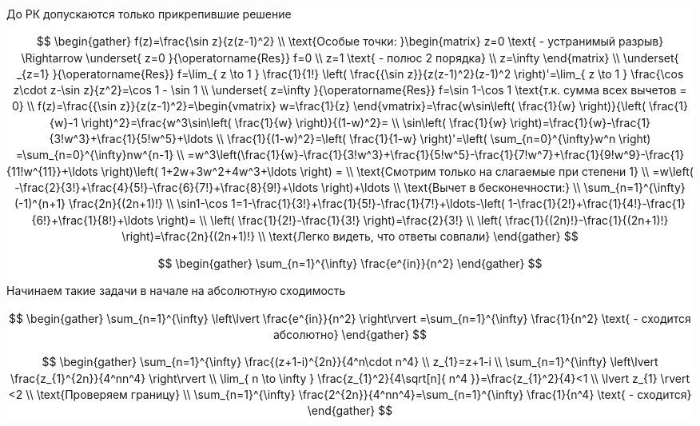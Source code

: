 
До РК допускаются только прикрепившие решение

$$
\begin{gather}
f(z)=\frac{\sin z}{z(z-1)^2}  \\ 
\text{Особые точки: }\begin{matrix}
z=0 \text{ - устранимый разрыв} \Rightarrow \underset{ z=0 }{\operatorname{Res}} f=0 \\ 
z=1 \text{ - полюс 2 порядка}  \\ 
z=\infty
\end{matrix}  \\ 
\underset{ _{z=1} }{\operatorname{Res}} f=\lim_{ z \to 1 } \frac{1}{1!} \left( \frac{{\sin z}}{z(z-1)^2}(z-1)^2  \right)'=\lim_{ z \to 1 } \frac{\cos z\cdot z-\sin z}{z^2}=\cos 1 - \sin 1  \\ 
\underset{ z=\infty }{\operatorname{Res}} f=\sin 1-\cos 1 \text{т.к. сумма всех вычетов = 0}  \\ 
f(z)=\frac{{\sin z}}{z(z-1)^2}=\begin{vmatrix}
w=\frac{1}{z}
\end{vmatrix}=\frac{w\sin\left( \frac{1}{w} \right)}{\left( \frac{1}{w}-1 \right)^2}=\frac{w^3\sin\left( \frac{1}{w} \right)}{(1-w)^2}=  \\ 
\sin\left( \frac{1}{w} \right)=\frac{1}{w}-\frac{1}{3!w^3}+\frac{1}{5!w^5}+\ldots  \\ 
\frac{1}{(1-w)^2}=\left( \frac{1}{1-w} \right)'=\left( \sum_{n=0}^{\infty}w^n \right) =\sum_{n=0}^{\infty}nw^{n-1}   \\ 
=w^3\left(\frac{1}{w}-\frac{1}{3!w^3}+\frac{1}{5!w^5}-\frac{1}{7!w^7}+\frac{1}{9!w^9}-\frac{1}{11!w^{11}}+\ldots \right)\left( 1+2w+3w^2+4w^3+\ldots \right) =  \\ 
\text{Смотрим только на слагаемые при степени 1}  \\ 
=w\left( -\frac{2}{3!}+\frac{4}{5!}-\frac{6}{7!}+\frac{8}{9!}+\ldots \right)+\ldots  \\ 
\text{Вычет в бесконечности:}  \\ 
\sum_{n=1}^{\infty} (-1)^{n+1} \frac{2n}{(2n+1)!}  \\ 
\sin1-\cos 1=1-\frac{1}{3!}+\frac{1}{5!}-\frac{1}{7!}+\ldots-\left( 1-\frac{1}{2!}+\frac{1}{4!}-\frac{1}{6!}+\frac{1}{8!}+\ldots \right)=  \\ 
\left( \frac{1}{2!}-\frac{1}{3!} \right)=\frac{2}{3!}  \\ 
\left( \frac{1}{(2n)!}-\frac{1}{(2n+1)!} \right)=\frac{2n}{(2n+1)!}  \\ 
\text{Легко видеть, что ответы совпали}
\end{gather}
$$


$$
\begin{gather}
\sum_{n=1}^{\infty} \frac{e^{in}}{n^2}
\end{gather}
$$

Начинаем такие задачи в начале на абсолютную сходимость

$$
\begin{gather}
\sum_{n=1}^{\infty} \left\lvert  \frac{e^{in}}{n^2}  \right\rvert =\sum_{n=1}^{\infty} \frac{1}{n^2} \text{ - сходится абсолютно}
\end{gather}
$$


$$
\begin{gather}
\sum_{n=1}^{\infty} \frac{(z+1-i)^{2n}}{4^n\cdot n^4}  \\ 
z_{1}=z+1-i  \\ 
\sum_{n=1}^{\infty} \left\lvert  \frac{z_{1}^{2n}}{4^nn^4}  \right\rvert   \\ 
\lim_{ n \to \infty }  \frac{z_{1}^2}{4\sqrt[n]{ n^4  }}=\frac{z_{1}^2}{4}<1  \\ 
\lvert z_{1} \rvert <2  \\ 
\text{Проверяем границу}  \\ 
\sum_{n=1}^{\infty} \frac{2^{2n}}{4^nn^4}=\sum_{n=1}^{\infty} \frac{1}{n^4} \text{ - сходится}
\end{gather}
$$
